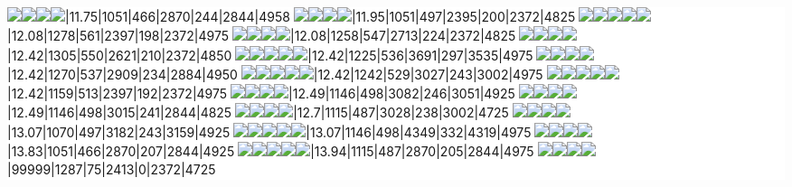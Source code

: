 ![](/item/3078.png)![](/item/1001.png)![](/item/1055.png)![](/item/1037.png)|11.75|1051|466|2870|244|2844|4958
![](/item/3091.png)![](/item/1001.png)![](/item/1055.png)![](/item/1037.png)|11.95|1051|497|2395|200|2372|4825
![](/item/3036.png)![](/item/1001.png)![](/item/1055.png)![](/item/1037.png)![](/item/1036.png)|12.08|1278|561|2397|198|2372|4975
![](/item/3072.png)![](/item/1001.png)![](/item/1055.png)![](/item/1037.png)|12.08|1258|547|2713|224|2372|4825
![](/item/3156.png)![](/item/1001.png)![](/item/1055.png)![](/item/1038.png)|12.42|1305|550|2621|210|2372|4850
![](/item/6673.png)![](/item/1001.png)![](/item/1055.png)![](/item/1037.png)![](/item/1036.png)|12.42|1225|536|3691|297|3535|4975
![](/item/3814.png)![](/item/1001.png)![](/item/1055.png)![](/item/1038.png)|12.42|1270|537|2909|234|2884|4950
![](/item/3181.png)![](/item/1001.png)![](/item/1055.png)![](/item/1037.png)![](/item/1036.png)|12.42|1242|529|3027|243|3002|4975
![](/item/3139.png)![](/item/1001.png)![](/item/1055.png)![](/item/1037.png)![](/item/1036.png)|12.42|1159|513|2397|192|2372|4975
![](/item/6333.png)![](/item/1001.png)![](/item/1055.png)![](/item/1037.png)|12.49|1146|498|3082|246|3051|4925
![](/item/6630.png)![](/item/1001.png)![](/item/1055.png)![](/item/1037.png)|12.49|1146|498|3015|241|2844|4825
![](/item/3071.png)![](/item/1001.png)![](/item/1055.png)![](/item/1037.png)|12.7|1115|487|3028|238|3002|4725
![](/item/3748.png)![](/item/1001.png)![](/item/1055.png)![](/item/1037.png)|13.07|1070|497|3182|243|3159|4925
![](/item/3026.png)![](/item/1001.png)![](/item/1055.png)![](/item/1037.png)![](/item/1036.png)|13.07|1146|498|4349|332|4319|4975
![](/item/6632.png)![](/item/1001.png)![](/item/1055.png)![](/item/1037.png)|13.83|1051|466|2870|207|2844|4925
![](/item/6035.png)![](/item/1001.png)![](/item/1055.png)![](/item/1037.png)![](/item/1036.png)|13.94|1115|487|2870|205|2844|4975
![](/item/6691.png)![](/item/1001.png)![](/item/1055.png)![](/item/1037.png)|99999|1287|75|2413|0|2372|4725










































